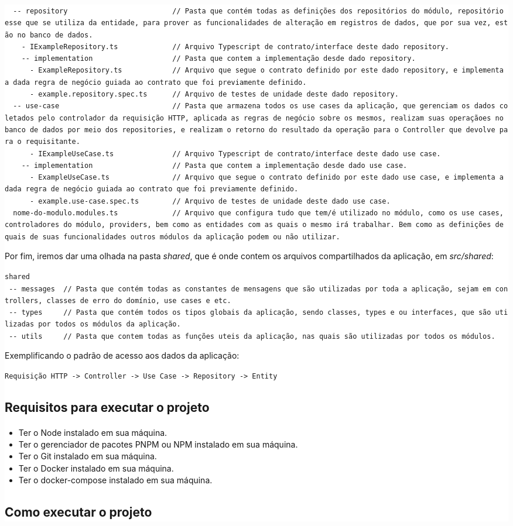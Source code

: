 ```
  -- repository                         // Pasta que contém todas as definições dos repositórios do módulo, repositório esse que se utiliza da entidade, para prover as funcionalidades de alteração em registros de dados, que por sua vez, estão no banco de dados.
    - IExampleRepository.ts             // Arquivo Typescript de contrato/interface deste dado repository.
    -- implementation                   // Pasta que contem a implementação desde dado repository.
      - ExampleRepository.ts            // Arquivo que segue o contrato definido por este dado repository, e implementa a dada regra de negócio guiada ao contrato que foi previamente definido.
      - example.repository.spec.ts      // Arquivo de testes de unidade deste dado repository.
  -- use-case                           // Pasta que armazena todos os use cases da aplicação, que gerenciam os dados coletados pelo controlador da requisição HTTP, aplicada as regras de negócio sobre os mesmos, realizam suas operaçãoes no banco de dados por meio dos repositories, e realizam o retorno do resultado da operação para o Controller que devolve para o requisitante.
      - IExampleUseCase.ts              // Arquivo Typescript de contrato/interface deste dado use case.
    -- implementation                   // Pasta que contem a implementação desde dado use case.
      - ExampleUseCase.ts               // Arquivo que segue o contrato definido por este dado use case, e implementa a dada regra de negócio guiada ao contrato que foi previamente definido.
      - example.use-case.spec.ts        // Arquivo de testes de unidade deste dado use case.
  nome-do-modulo.modules.ts             // Arquivo que configura tudo que tem/é utilizado no módulo, como os use cases, controladores do módulo, providers, bem como as entidades com as quais o mesmo irá trabalhar. Bem como as definições de quais de suas funcionalidades outros módulos da aplicação podem ou não utilizar.
```

Por fim, iremos dar uma olhada na pasta *shared*, que é onde contem os arquivos compartilhados da aplicação, em *src/shared*:
```
shared
 -- messages  // Pasta que contém todas as constantes de mensagens que são utilizadas por toda a aplicação, sejam em controllers, classes de erro do domínio, use cases e etc.
 -- types     // Pasta que contém todos os tipos globais da aplicação, sendo classes, types e ou interfaces, que são utilizadas por todos os módulos da aplicação.
 -- utils     // Pasta que contem todas as funções uteis da aplicação, nas quais são utilizadas por todos os módulos.
```

Exemplificando o padrão de acesso aos dados da aplicação:

```
Requisição HTTP -> Controller -> Use Case -> Repository -> Entity
```

## Requisitos para executar o projeto
* Ter o Node instalado em sua máquina.
* Ter o gerenciador de pacotes PNPM ou NPM instalado em sua máquina.
* Ter o Git instalado em sua máquina.
* Ter o Docker instalado em sua máquina.
* Ter o docker-compose instalado em sua máquina.

## Como executar o projeto
